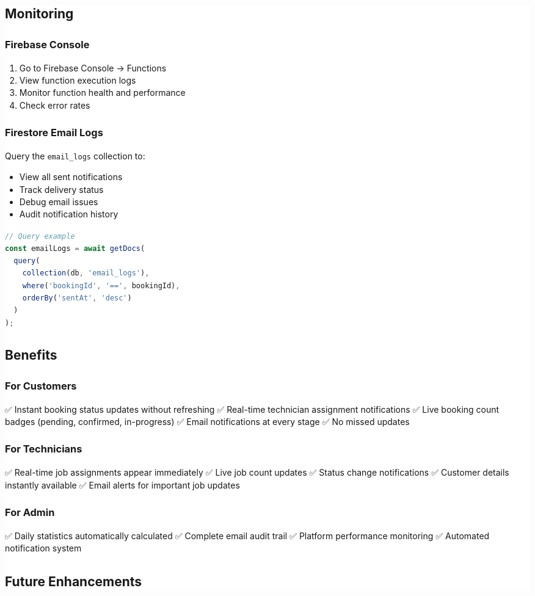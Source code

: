 ## Monitoring

### Firebase Console
1. Go to Firebase Console → Functions
2. View function execution logs
3. Monitor function health and performance
4. Check error rates

### Firestore Email Logs
Query the `email_logs` collection to:
- View all sent notifications
- Track delivery status
- Debug email issues
- Audit notification history

```typescript
// Query example
const emailLogs = await getDocs(
  query(
    collection(db, 'email_logs'),
    where('bookingId', '==', bookingId),
    orderBy('sentAt', 'desc')
  )
);
```

## Benefits

### For Customers
✅ Instant booking status updates without refreshing
✅ Real-time technician assignment notifications
✅ Live booking count badges (pending, confirmed, in-progress)
✅ Email notifications at every stage
✅ No missed updates

### For Technicians
✅ Real-time job assignments appear immediately
✅ Live job count updates
✅ Status change notifications
✅ Customer details instantly available
✅ Email alerts for important job updates

### For Admin
✅ Daily statistics automatically calculated
✅ Complete email audit trail
✅ Platform performance monitoring
✅ Automated notification system

## Future Enhancements
